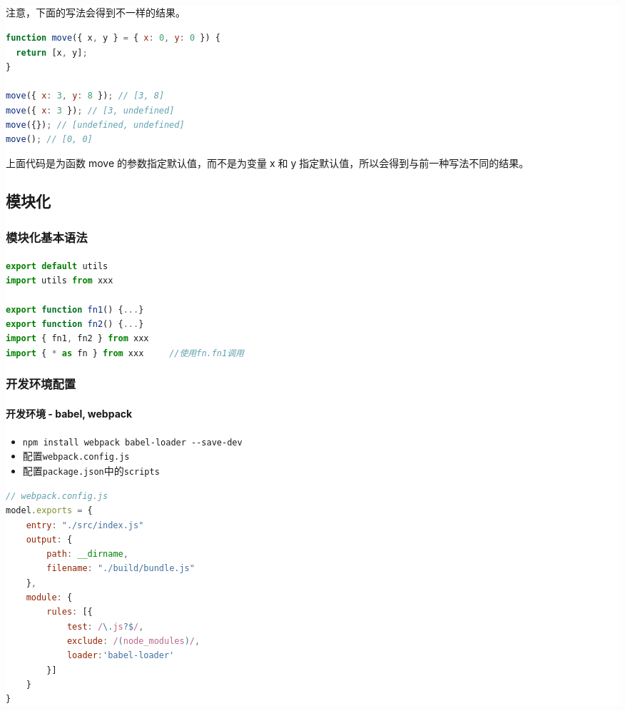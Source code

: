 注意，下面的写法会得到不一样的结果。

```js
function move({ x, y } = { x: 0, y: 0 }) {
  return [x, y];
}

move({ x: 3, y: 8 }); // [3, 8]
move({ x: 3 }); // [3, undefined]
move({}); // [undefined, undefined]
move(); // [0, 0]
```

上面代码是为函数 move 的参数指定默认值，而不是为变量 x 和 y 指定默认值，所以会得到与前一种写法不同的结果。

## 模块化

### 模块化基本语法

```js
export default utils
import utils from xxx

export function fn1() {...}
export function fn2() {...}
import { fn1, fn2 } from xxx
import { * as fn } from xxx     //使用fn.fn1调用
```

### 开发环境配置

#### 开发环境 - babel, webpack

- `npm install webpack babel-loader --save-dev`
- 配置`webpack.config.js`
- 配置`package.json`中的`scripts`

```js
// webpack.config.js
model.exports = {
    entry: "./src/index.js"
    output: {
        path: __dirname,
        filename: "./build/bundle.js"
    },
    module: {
        rules: [{
            test: /\.js?$/,
            exclude: /(node_modules)/,
            loader:'babel-loader'
        }]
    }
}
```
